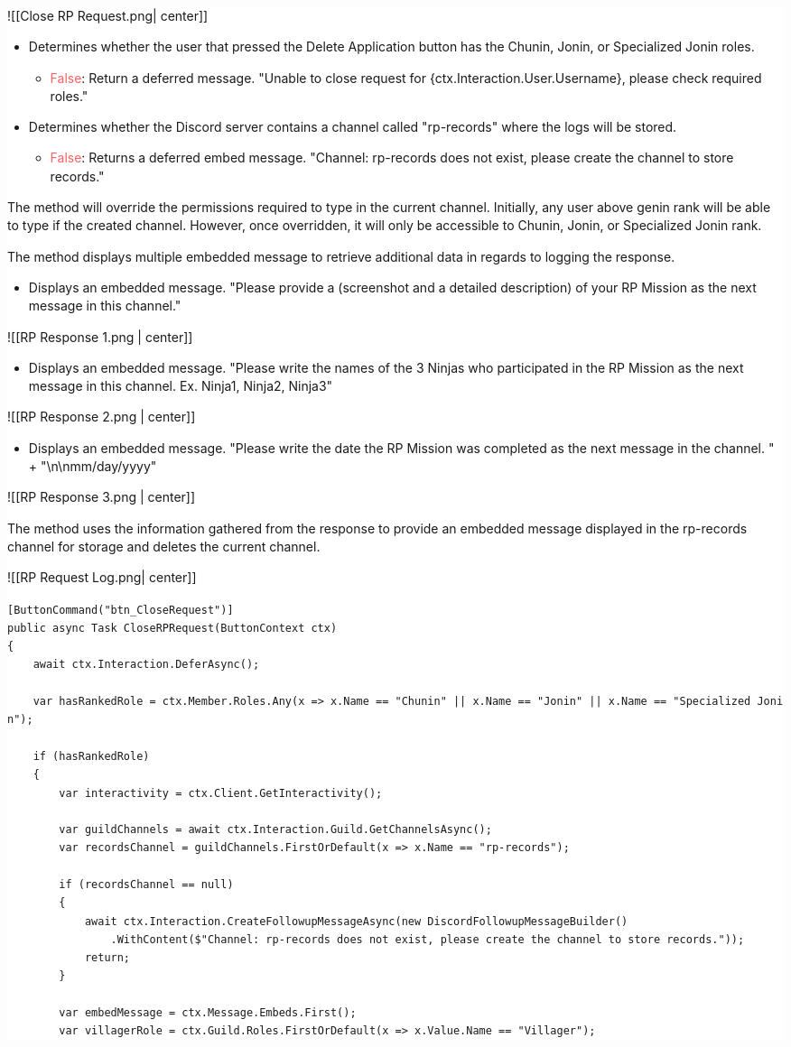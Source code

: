 ![[Close RP Request.png| center]]

- Determines whether the user that pressed the Delete Application button has the Chunin, Jonin, or Specialized Jonin roles.
	- <span style="color:rgb(255, 97, 97)">False</span>: Return a deferred message. "Unable to close request for {ctx.Interaction.User.Username}, please check required roles."

- Determines whether the Discord server contains a channel called "rp-records" where the logs will be stored.
	- <span style="color:rgb(255, 97, 97)">False</span>: Returns a deferred embed message. "Channel: rp-records does not exist, please create the channel to store records."


The method will override the permissions required to type in the current channel. Initially, any user above genin rank will be able to type if the created channel. However, once overridden, it will only be accessible to Chunin, Jonin, or Specialized Jonin rank.

The method displays multiple embedded message to retrieve additional data in regards to logging the response.

- Displays an embedded message. "Please provide a (screenshot and a detailed description) of your RP Mission as the next message in this channel."

![[RP Response 1.png | center]]

- Displays an embedded message. "Please write the names of the 3 Ninjas who participated in the RP Mission as the next message in this channel. Ex. Ninja1, Ninja2, Ninja3"

![[RP Response 2.png | center]]

- Displays an embedded message. "Please write the date the RP Mission was completed as the next message in the channel. " + "\n\nmm/day/yyyy"

![[RP Response 3.png | center]]

The method uses the information gathered from the response to provide an embedded message displayed in the rp-records channel for storage and deletes the current channel.

![[RP Request Log.png| center]]

``` run-csharp
[ButtonCommand("btn_CloseRequest")]
public async Task CloseRPRequest(ButtonContext ctx)
{
	await ctx.Interaction.DeferAsync();

	var hasRankedRole = ctx.Member.Roles.Any(x => x.Name == "Chunin" || x.Name == "Jonin" || x.Name == "Specialized Jonin");

	if (hasRankedRole)
	{
		var interactivity = ctx.Client.GetInteractivity();

		var guildChannels = await ctx.Interaction.Guild.GetChannelsAsync();
		var recordsChannel = guildChannels.FirstOrDefault(x => x.Name == "rp-records");

		if (recordsChannel == null)
		{
			await ctx.Interaction.CreateFollowupMessageAsync(new DiscordFollowupMessageBuilder()
				.WithContent($"Channel: rp-records does not exist, please create the channel to store records."));
			return;
		}

		var embedMessage = ctx.Message.Embeds.First();
		var villagerRole = ctx.Guild.Roles.FirstOrDefault(x => x.Value.Name == "Villager");

```